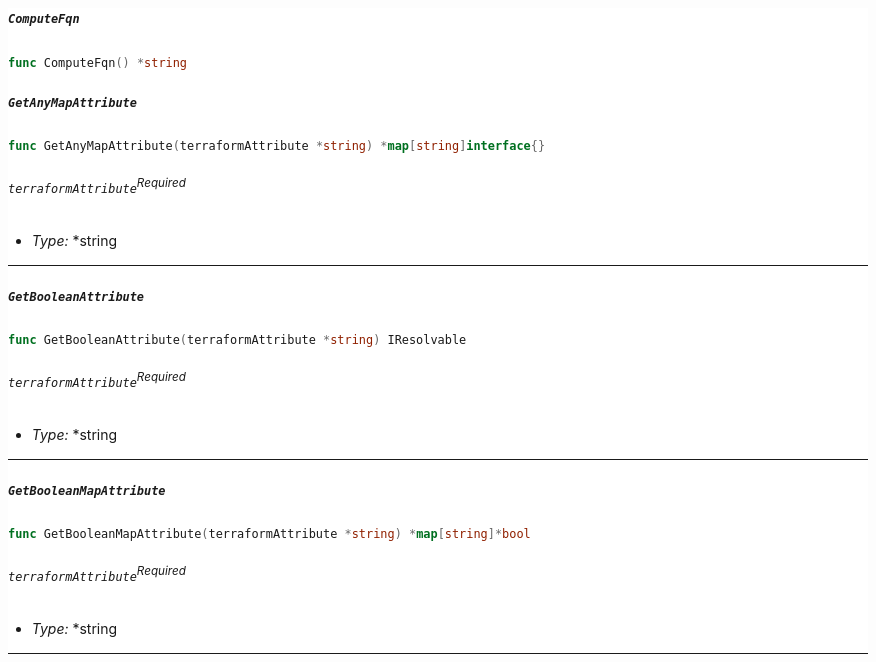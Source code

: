 ##### `ComputeFqn` <a name="ComputeFqn" id="@cdktf/provider-opentelekomcloud.lbPoolV3.LbPoolV3SessionPersistenceOutputReference.computeFqn"></a>

```go
func ComputeFqn() *string
```

##### `GetAnyMapAttribute` <a name="GetAnyMapAttribute" id="@cdktf/provider-opentelekomcloud.lbPoolV3.LbPoolV3SessionPersistenceOutputReference.getAnyMapAttribute"></a>

```go
func GetAnyMapAttribute(terraformAttribute *string) *map[string]interface{}
```

###### `terraformAttribute`<sup>Required</sup> <a name="terraformAttribute" id="@cdktf/provider-opentelekomcloud.lbPoolV3.LbPoolV3SessionPersistenceOutputReference.getAnyMapAttribute.parameter.terraformAttribute"></a>

- *Type:* *string

---

##### `GetBooleanAttribute` <a name="GetBooleanAttribute" id="@cdktf/provider-opentelekomcloud.lbPoolV3.LbPoolV3SessionPersistenceOutputReference.getBooleanAttribute"></a>

```go
func GetBooleanAttribute(terraformAttribute *string) IResolvable
```

###### `terraformAttribute`<sup>Required</sup> <a name="terraformAttribute" id="@cdktf/provider-opentelekomcloud.lbPoolV3.LbPoolV3SessionPersistenceOutputReference.getBooleanAttribute.parameter.terraformAttribute"></a>

- *Type:* *string

---

##### `GetBooleanMapAttribute` <a name="GetBooleanMapAttribute" id="@cdktf/provider-opentelekomcloud.lbPoolV3.LbPoolV3SessionPersistenceOutputReference.getBooleanMapAttribute"></a>

```go
func GetBooleanMapAttribute(terraformAttribute *string) *map[string]*bool
```

###### `terraformAttribute`<sup>Required</sup> <a name="terraformAttribute" id="@cdktf/provider-opentelekomcloud.lbPoolV3.LbPoolV3SessionPersistenceOutputReference.getBooleanMapAttribute.parameter.terraformAttribute"></a>

- *Type:* *string

---